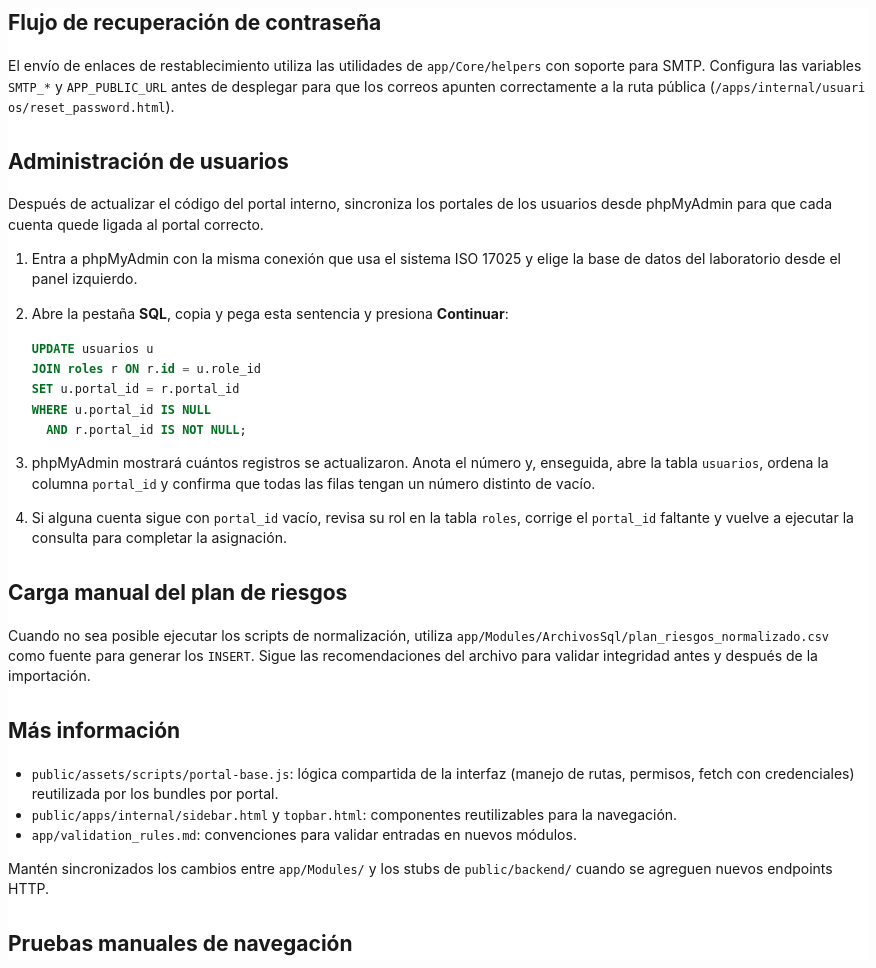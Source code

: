 ## Flujo de recuperación de contraseña

El envío de enlaces de restablecimiento utiliza las utilidades de `app/Core/helpers`
con soporte para SMTP. Configura las variables `SMTP_*` y `APP_PUBLIC_URL` antes de
desplegar para que los correos apunten correctamente a la ruta pública
(`/apps/internal/usuarios/reset_password.html`).

## Administración de usuarios

Después de actualizar el código del portal interno, sincroniza los portales de los
usuarios desde phpMyAdmin para que cada cuenta quede ligada al portal correcto.

1. Entra a phpMyAdmin con la misma conexión que usa el sistema ISO 17025 y elige
   la base de datos del laboratorio desde el panel izquierdo.
2. Abre la pestaña **SQL**, copia y pega esta sentencia y presiona **Continuar**:

   ```sql
   UPDATE usuarios u
   JOIN roles r ON r.id = u.role_id
   SET u.portal_id = r.portal_id
   WHERE u.portal_id IS NULL
     AND r.portal_id IS NOT NULL;
   ```

3. phpMyAdmin mostrará cuántos registros se actualizaron. Anota el número y,
   enseguida, abre la tabla `usuarios`, ordena la columna `portal_id` y confirma
   que todas las filas tengan un número distinto de vacío.
4. Si alguna cuenta sigue con `portal_id` vacío, revisa su rol en la tabla
   `roles`, corrige el `portal_id` faltante y vuelve a ejecutar la consulta para
   completar la asignación.

## Carga manual del plan de riesgos

Cuando no sea posible ejecutar los scripts de normalización, utiliza
`app/Modules/ArchivosSql/plan_riesgos_normalizado.csv` como fuente para generar los
`INSERT`. Sigue las recomendaciones del archivo para validar integridad antes y
después de la importación.

## Más información

- `public/assets/scripts/portal-base.js`: lógica compartida de la interfaz
  (manejo de rutas, permisos, fetch con credenciales) reutilizada por los
  bundles por portal.
- `public/apps/internal/sidebar.html` y `topbar.html`: componentes reutilizables
  para la navegación.
- `app/validation_rules.md`: convenciones para validar entradas en nuevos módulos.

Mantén sincronizados los cambios entre `app/Modules/` y los stubs de `public/backend/`
cuando se agreguen nuevos endpoints HTTP.

## Pruebas manuales de navegación
